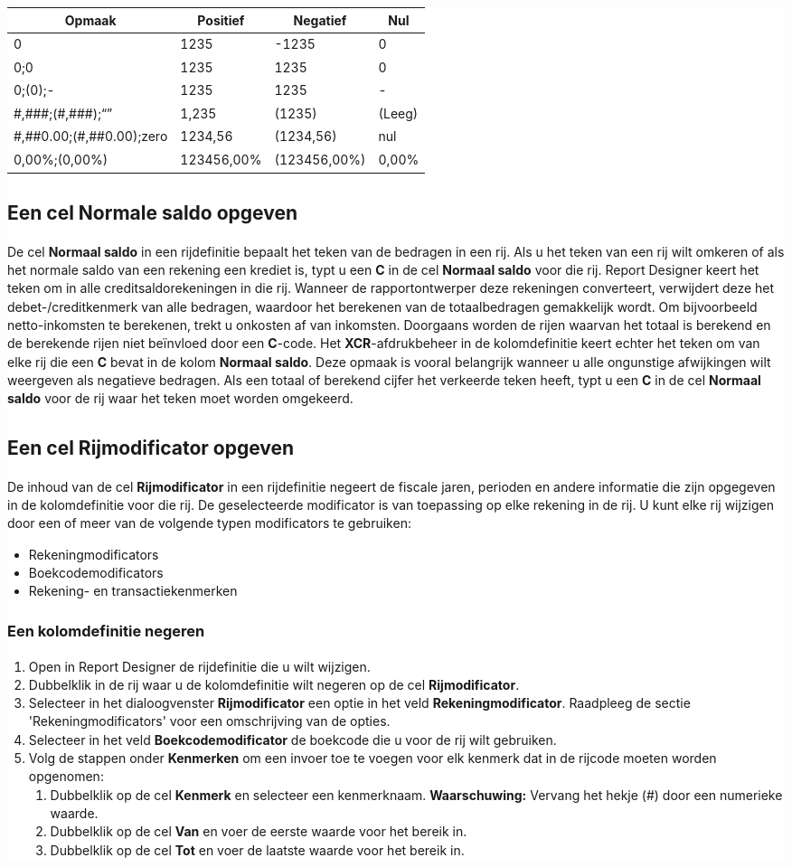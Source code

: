 | Opmaak                         | Positief   | Negatief     | Nul    |
|--------------------------------|------------|--------------|---------|
| 0                              | 1235       | -1235        | 0       |
| 0;0                            | 1235       | 1235         | 0       |
| 0;(0);-                        | 1235       | 1235         | -       |
| \#,\#\#\#;(\#,\#\#\#);“”       | 1,235      | (1235)      | (Leeg) |
| \#,\#\#0.00;(\#,\#\#0.00);zero | 1234,56   | (1234,56)   | nul    |
| 0,00%;(0,00%)                  | 123456,00% | (123456,00%) | 0,00%   |

## <a name="specify-a-normal-balance-cell"></a>Een cel Normale saldo opgeven
De cel **Normaal saldo** in een rijdefinitie bepaalt het teken van de bedragen in een rij. Als u het teken van een rij wilt omkeren of als het normale saldo van een rekening een krediet is, typt u een **C** in de cel **Normaal saldo** voor die rij. Report Designer keert het teken om in alle creditsaldorekeningen in die rij. Wanneer de rapportontwerper deze rekeningen converteert, verwijdert deze het debet-/creditkenmerk van alle bedragen, waardoor het berekenen van de totaalbedragen gemakkelijk wordt. Om bijvoorbeeld netto-inkomsten te berekenen, trekt u onkosten af van inkomsten. Doorgaans worden de rijen waarvan het totaal is berekend en de berekende rijen niet beïnvloed door een **C**-code. Het **XCR**-afdrukbeheer in de kolomdefinitie keert echter het teken om van elke rij die een **C** bevat in de kolom **Normaal saldo**. Deze opmaak is vooral belangrijk wanneer u alle ongunstige afwijkingen wilt weergeven als negatieve bedragen. Als een totaal of berekend cijfer het verkeerde teken heeft, typt u een **C** in de cel **Normaal saldo** voor de rij waar het teken moet worden omgekeerd.

## <a name="specify-a-row-modifier-cell"></a>Een cel Rijmodificator opgeven
De inhoud van de cel **Rijmodificator** in een rijdefinitie negeert de fiscale jaren, perioden en andere informatie die zijn opgegeven in de kolomdefinitie voor die rij. De geselecteerde modificator is van toepassing op elke rekening in de rij. U kunt elke rij wijzigen door een of meer van de volgende typen modificators te gebruiken:

-   Rekeningmodificators
-   Boekcodemodificators
-   Rekening- en transactiekenmerken

### <a name="override-a-column-definition"></a>Een kolomdefinitie negeren

1.  Open in Report Designer de rijdefinitie die u wilt wijzigen.
2.  Dubbelklik in de rij waar u de kolomdefinitie wilt negeren op de cel **Rijmodificator**.
3.  Selecteer in het dialoogvenster **Rijmodificator** een optie in het veld **Rekeningmodificator**. Raadpleeg de sectie 'Rekeningmodificators' voor een omschrijving van de opties.
4.  Selecteer in het veld **Boekcodemodificator** de boekcode die u voor de rij wilt gebruiken.
5.  Volg de stappen onder **Kenmerken** om een invoer toe te voegen voor elk kenmerk dat in de rijcode moeten worden opgenomen:
    1.  Dubbelklik op de cel **Kenmerk** en selecteer een kenmerknaam. **Waarschuwing:** Vervang het hekje (\#) door een numerieke waarde.
    2.  Dubbelklik op de cel **Van** en voer de eerste waarde voor het bereik in.
    3.  Dubbelklik op de cel **Tot** en voer de laatste waarde voor het bereik in.
